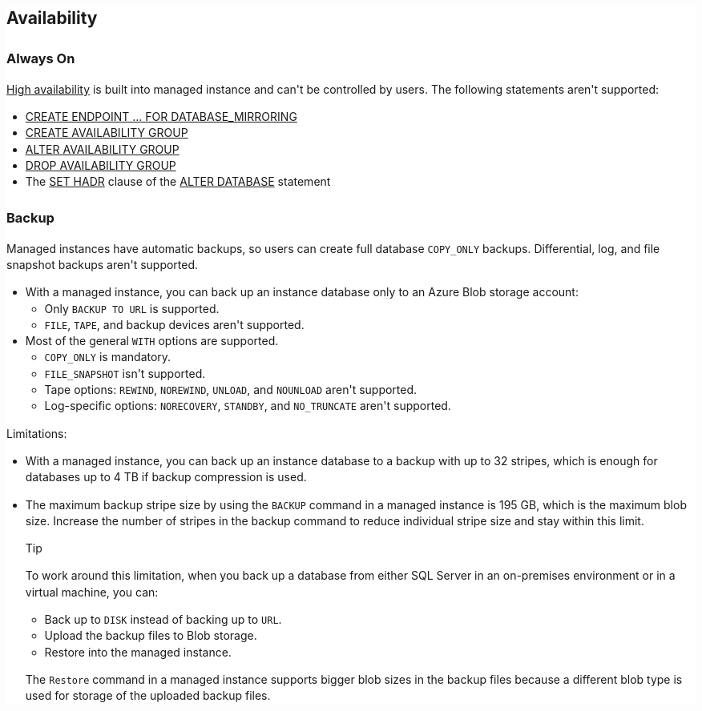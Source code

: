 ## Availability

### <a name="always-on-availability"></a>Always On

[High availability](sql-database-high-availability.md) is built into managed instance and can't be controlled by users. The following statements aren't supported:

- [CREATE ENDPOINT … FOR DATABASE_MIRRORING](https://docs.microsoft.com/sql/t-sql/statements/create-endpoint-transact-sql)
- [CREATE AVAILABILITY GROUP](https://docs.microsoft.com/sql/t-sql/statements/create-availability-group-transact-sql)
- [ALTER AVAILABILITY GROUP](https://docs.microsoft.com/sql/t-sql/statements/alter-availability-group-transact-sql)
- [DROP AVAILABILITY GROUP](https://docs.microsoft.com/sql/t-sql/statements/drop-availability-group-transact-sql)
- The [SET HADR](https://docs.microsoft.com/sql/t-sql/statements/alter-database-transact-sql-set-hadr) clause of the [ALTER DATABASE](https://docs.microsoft.com/sql/t-sql/statements/alter-database-transact-sql) statement

### Backup

Managed instances have automatic backups, so users can create full database `COPY_ONLY` backups. Differential, log, and file snapshot backups aren't supported.

- With a managed instance, you can back up an instance database only to an Azure Blob storage account:
  - Only `BACKUP TO URL` is supported.
  - `FILE`, `TAPE`, and backup devices aren't supported.
- Most of the general `WITH` options are supported.
  - `COPY_ONLY` is mandatory.
  - `FILE_SNAPSHOT` isn't supported.
  - Tape options: `REWIND`, `NOREWIND`, `UNLOAD`, and `NOUNLOAD` aren't supported.
  - Log-specific options: `NORECOVERY`, `STANDBY`, and `NO_TRUNCATE` aren't supported.

Limitations: 

- With a managed instance, you can back up an instance database to a backup with up to 32 stripes, which is enough for databases up to 4 TB if backup compression is used.
- The maximum backup stripe size by using the `BACKUP` command in a managed instance is 195 GB, which is the maximum blob size. Increase the number of stripes in the backup command to reduce individual stripe size and stay within this limit.

    > [!TIP]
    > To work around this limitation, when you back up a database from either SQL Server in an on-premises environment or in a virtual machine, you can:
    >
    > - Back up to `DISK` instead of backing up to `URL`.
    > - Upload the backup files to Blob storage.
    > - Restore into the managed instance.
    >
    > The `Restore` command in a managed instance supports bigger blob sizes in the backup files because a different blob type is used for storage of the uploaded backup files.
